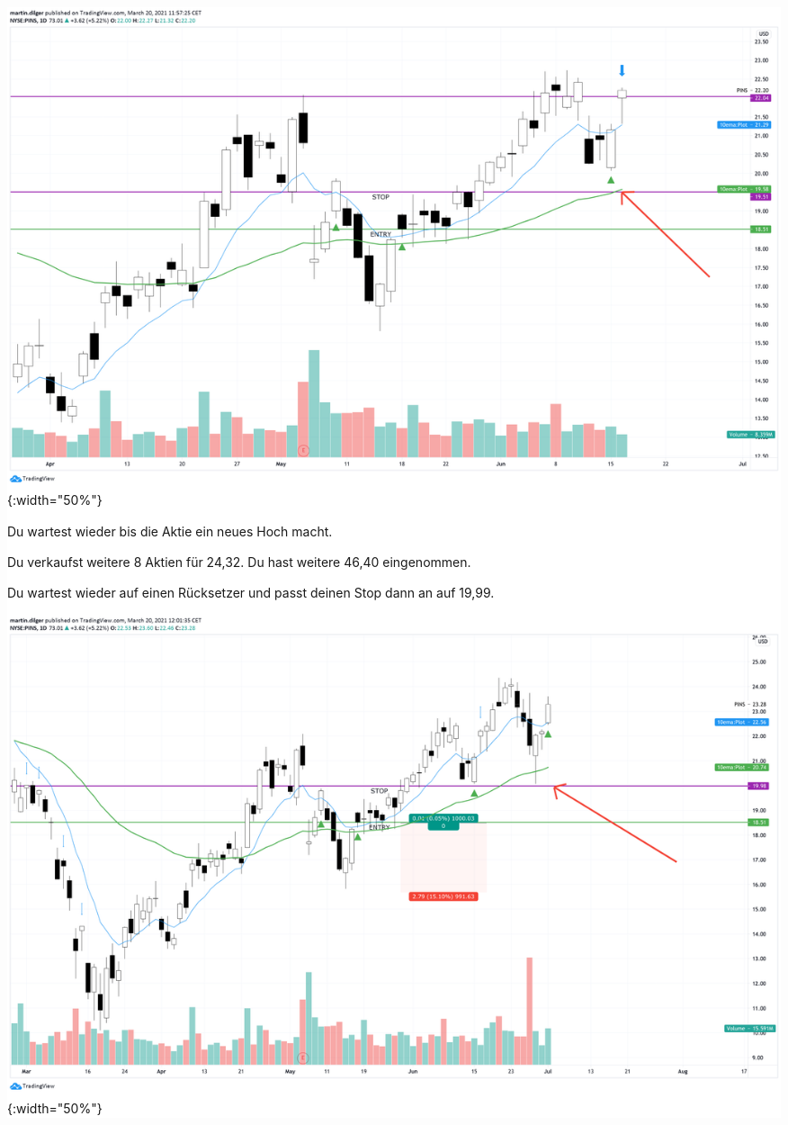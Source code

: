 ![PINS](/assets/images/400_trader/pins_03.png){:width="50%"}

Du wartest wieder bis die Aktie ein neues Hoch macht.

Du verkaufst weitere 8 Aktien für 24,32. Du hast weitere 46,40 eingenommen.

Du wartest wieder auf einen Rücksetzer und passt deinen Stop dann an auf 19,99.

![PINS](/assets/images/400_trader/pins_04.png){:width="50%"}
